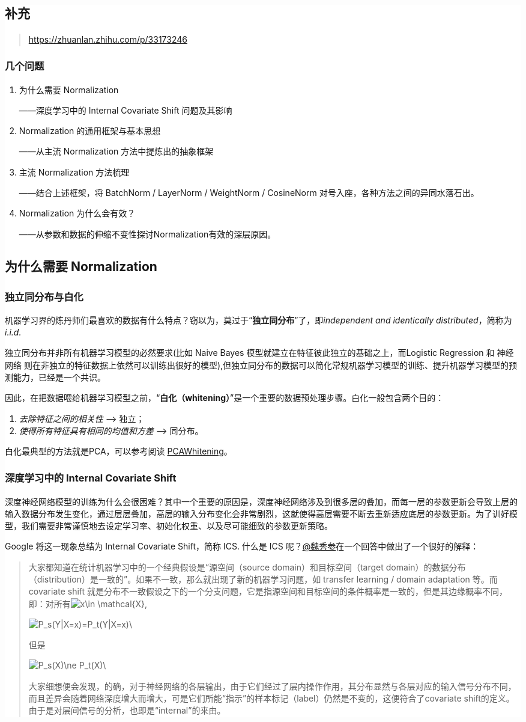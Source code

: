 ## 补充

> https://zhuanlan.zhihu.com/p/33173246

### 几个问题

1. 为什么需要 Normalization

   ——深度学习中的 Internal Covariate Shift 问题及其影响

2. Normalization 的通用框架与基本思想

   ——从主流 Normalization 方法中提炼出的抽象框架

3. 主流 Normalization 方法梳理

   ——结合上述框架，将 BatchNorm / LayerNorm / WeightNorm / CosineNorm 对号入座，各种方法之间的异同水落石出。

4. Normalization 为什么会有效？

   ——从参数和数据的伸缩不变性探讨Normalization有效的深层原因。

## 为什么需要 Normalization

### 独立同分布与白化

机器学习界的炼丹师们最喜欢的数据有什么特点？窃以为，莫过于“**独立同分布**”了，即*independent and identically distributed*，简称为 *i.i.d.* 

独立同分布并非所有机器学习模型的必然要求(比如 Naive Bayes 模型就建立在特征彼此独立的基础之上，而Logistic Regression 和 神经网络 则在非独立的特征数据上依然可以训练出很好的模型),但独立同分布的数据可以简化常规机器学习模型的训练、提升机器学习模型的预测能力，已经是一个共识。

因此，在把数据喂给机器学习模型之前，“**白化（whitening）**”是一个重要的数据预处理步骤。白化一般包含两个目的：

1. *去除特征之间的相关性* —> 独立；
2. *使得所有特征具有相同的均值和方差* —> 同分布。

白化最典型的方法就是PCA，可以参考阅读 [PCAWhitening](http://ufldl.stanford.edu/tutorial/unsupervised/PCAWhitening/)。

### 深度学习中的 Internal Covariate Shift

深度神经网络模型的训练为什么会很困难？其中一个重要的原因是，深度神经网络涉及到很多层的叠加，而每一层的参数更新会导致上层的输入数据分布发生变化，通过层层叠加，高层的输入分布变化会非常剧烈，这就使得高层需要不断去重新适应底层的参数更新。为了训好模型，我们需要非常谨慎地去设定学习率、初始化权重、以及尽可能细致的参数更新策略。

Google 将这一现象总结为 Internal Covariate Shift，简称 ICS. 什么是 ICS 呢？[@魏秀参](https://www.zhihu.com/people/b716bc76c2990cd06dae2f9c1f984e6d)在一个回答中做出了一个很好的解释：

> 大家都知道在统计机器学习中的一个经典假设是“源空间（source domain）和目标空间（target domain）的数据分布（distribution）是一致的”。如果不一致，那么就出现了新的机器学习问题，如 transfer learning / domain adaptation 等。而 covariate shift 就是分布不一致假设之下的一个分支问题，它是指源空间和目标空间的条件概率是一致的，但是其边缘概率不同，即：对所有![x\in \mathcal{X}](https://www.zhihu.com/equation?tex=x%5Cin+%5Cmathcal%7BX%7D),
>
> ![P_s(Y|X=x)=P_t(Y|X=x)\\](https://www.zhihu.com/equation?tex=P_s%28Y%7CX%3Dx%29%3DP_t%28Y%7CX%3Dx%29%5C%5C)
>
> 但是
>
> ![P_s(X)\ne P_t(X)\\](https://www.zhihu.com/equation?tex=P_s%28X%29%5Cne+P_t%28X%29%5C%5C)
>
> 大家细想便会发现，的确，对于神经网络的各层输出，由于它们经过了层内操作作用，其分布显然与各层对应的输入信号分布不同，而且差异会随着网络深度增大而增大，可是它们所能“指示”的样本标记（label）仍然是不变的，这便符合了covariate shift的定义。由于是对层间信号的分析，也即是“internal”的来由。
